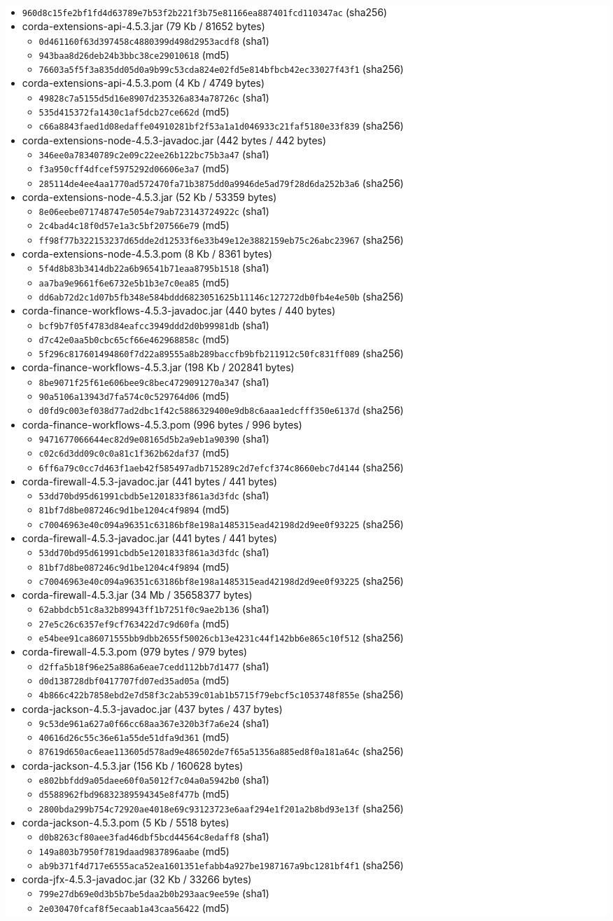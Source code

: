   * `960d8c15fe2bf1fd4d63789e7b53f2b221f3b75e81166ea887401fcd110347ac` (sha256)
* corda-extensions-api-4.5.3.jar (79 Kb / 81652 bytes)
  * `0d461160f63d397458c4880399d498d2953acdf8` (sha1)
  * `943baa8d26deb24b3bbc38ce29010618` (md5)
  * `76603a5f5f3a835dd05d0a9b99c53cda824e02fd5e814bfbcb42ec33027f43f1` (sha256)
* corda-extensions-api-4.5.3.pom (4 Kb / 4749 bytes)
  * `49828c7a5155d5d16e8907d235326a834a78726c` (sha1)
  * `535d415372fa1430c1af5dcb27ce662d` (md5)
  * `c66a8843faed1d08edaffe04910281bf2f53a1a1d046933c21faf5180e33f839` (sha256)
* corda-extensions-node-4.5.3-javadoc.jar (442 bytes / 442 bytes)
  * `346ee0a78340789c2e09c22ee26b122bc75b3a47` (sha1)
  * `f3a950cff4dfcef5975292d06606e3a7` (md5)
  * `285114de4ee4aa1770ad572470fa71b3875dd0a9946de5ad79f28d6da252b3a6` (sha256)
* corda-extensions-node-4.5.3.jar (52 Kb / 53359 bytes)
  * `8e06eebe071748747e5054e79ab723143724922c` (sha1)
  * `2c4bad4c18f0d57e1a3c5bf207566e79` (md5)
  * `ff98f77b322153237d65dde2d12533f6e33b49e12e3882159eb75c26abc23967` (sha256)
* corda-extensions-node-4.5.3.pom (8 Kb / 8361 bytes)
  * `5f4d8b83b3414db22a6b96541b71eaa8795b1518` (sha1)
  * `aa7ba9e9661f6e6732e5b1b3e7c0ea85` (md5)
  * `dd6ab72d2c1d07b5fb348e584bddd6823051625b11146c127272db0fb4e4e50b` (sha256)
* corda-finance-workflows-4.5.3-javadoc.jar (440 bytes / 440 bytes)
  * `bcf9b7f05f4783d84eafcc3949ddd2d0b99981db` (sha1)
  * `d7c42e0aa5b0cbc65cf66e462968858c` (md5)
  * `5f296c817601494860f7d22a89555a8b289baccfb9bfb211912c50fc831ff089` (sha256)
* corda-finance-workflows-4.5.3.jar (198 Kb / 202841 bytes)
  * `8be9071f25f61e606bee9c8bec4729091270a347` (sha1)
  * `90a5106a13943d7fa574c0c529764d06` (md5)
  * `d0fd9c003ef038d77ad2dbc1f42c5886329400e9db8c6aaa1edcfff350e6137d` (sha256)
* corda-finance-workflows-4.5.3.pom (996 bytes / 996 bytes)
  * `9471677066644ec82d9e08165d5b2a9eb1a90390` (sha1)
  * `c02c6d3dd09c0c0a81c1f362b62daf37` (md5)
  * `6ff6a79c0cc7d463f1aeb42f585497adb715289c2d7efcf374c8660ebc7d4144` (sha256)
* corda-firewall-4.5.3-javadoc.jar (441 bytes / 441 bytes)
  * `53dd70bd95d61991cbdb5e1201833f861a3d3fdc` (sha1)
  * `81bf7d8be087246c9d1be1204c4f9894` (md5)
  * `c70046963e40c094a96351c63186bf8e198a1485315ead42198d2d9ee0f93225` (sha256)
* corda-firewall-4.5.3-javadoc.jar (441 bytes / 441 bytes)
  * `53dd70bd95d61991cbdb5e1201833f861a3d3fdc` (sha1)
  * `81bf7d8be087246c9d1be1204c4f9894` (md5)
  * `c70046963e40c094a96351c63186bf8e198a1485315ead42198d2d9ee0f93225` (sha256)
* corda-firewall-4.5.3.jar (34 Mb / 35658377 bytes)
  * `62abbdcb51c8a32b89943ff1b7251f0c9ae2b136` (sha1)
  * `27e5c26c6357ef9cf763422d7c9d60fa` (md5)
  * `e54bee91ca86071555bb9dbb2655f50026cb13e4231c44f142bb6e865c10f512` (sha256)
* corda-firewall-4.5.3.pom (979 bytes / 979 bytes)
  * `d2ffa5b18f96e25a886a6eae7cedd112bb7d1477` (sha1)
  * `d0d138728dbf0417707fd07ed35ad05a` (md5)
  * `4b866c422b7858ebd2e7d58f3c2ab539c01ab1b5715f79ebcf5c1053748f855e` (sha256)
* corda-jackson-4.5.3-javadoc.jar (437 bytes / 437 bytes)
  * `9c53de961a627a0f66cc68aa367e320b3f7a6e24` (sha1)
  * `40616d26c55c36e61a55de51dfa9d361` (md5)
  * `87619d650ac6eae113605d578ad9e486502de7f65a51356a885ed8f0a181a64c` (sha256)
* corda-jackson-4.5.3.jar (156 Kb / 160628 bytes)
  * `e802bbfdd9a05daee60f0a5012f7c04a0a5942b0` (sha1)
  * `d5588962fbd96832389594345e8f477b` (md5)
  * `2800bda299b754c72920ae4018e69c93123723e6aaf294e1f201a2b8bd93e13f` (sha256)
* corda-jackson-4.5.3.pom (5 Kb / 5518 bytes)
  * `d0b8263cf80aee3fad46dbf5bcd44564c8edaff8` (sha1)
  * `149a803b7950f7819daad9837896aabe` (md5)
  * `ab9b371f4d717e6555aca52ea1601351efabb4a927be1987167a9bc1281bf4f1` (sha256)
* corda-jfx-4.5.3-javadoc.jar (32 Kb / 33266 bytes)
  * `799e27db69e0d3b5b7be5daa2b0b293aac9ee59e` (sha1)
  * `2e030470fcaf8f5ecaab1a43caa56422` (md5)